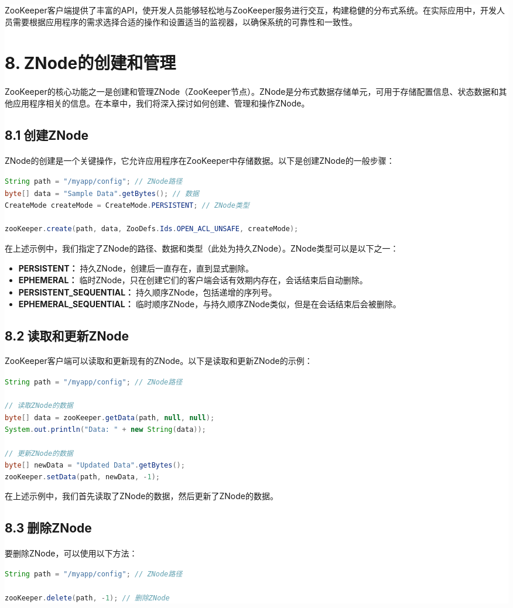 ZooKeeper客户端提供了丰富的API，使开发人员能够轻松地与ZooKeeper服务进行交互，构建稳健的分布式系统。在实际应用中，开发人员需要根据应用程序的需求选择合适的操作和设置适当的监视器，以确保系统的可靠性和一致性。

# 8. ZNode的创建和管理

ZooKeeper的核心功能之一是创建和管理ZNode（ZooKeeper节点）。ZNode是分布式数据存储单元，可用于存储配置信息、状态数据和其他应用程序相关的信息。在本章中，我们将深入探讨如何创建、管理和操作ZNode。

## 8.1 创建ZNode

ZNode的创建是一个关键操作，它允许应用程序在ZooKeeper中存储数据。以下是创建ZNode的一般步骤：

```java
String path = "/myapp/config"; // ZNode路径
byte[] data = "Sample Data".getBytes(); // 数据
CreateMode createMode = CreateMode.PERSISTENT; // ZNode类型

zooKeeper.create(path, data, ZooDefs.Ids.OPEN_ACL_UNSAFE, createMode);
```

在上述示例中，我们指定了ZNode的路径、数据和类型（此处为持久ZNode）。ZNode类型可以是以下之一：

- **PERSISTENT：** 持久ZNode，创建后一直存在，直到显式删除。
- **EPHEMERAL：** 临时ZNode，只在创建它们的客户端会话有效期内存在，会话结束后自动删除。
- **PERSISTENT_SEQUENTIAL：** 持久顺序ZNode，包括递增的序列号。
- **EPHEMERAL_SEQUENTIAL：** 临时顺序ZNode，与持久顺序ZNode类似，但是在会话结束后会被删除。

## 8.2 读取和更新ZNode

ZooKeeper客户端可以读取和更新现有的ZNode。以下是读取和更新ZNode的示例：

```java
String path = "/myapp/config"; // ZNode路径

// 读取ZNode的数据
byte[] data = zooKeeper.getData(path, null, null);
System.out.println("Data: " + new String(data));

// 更新ZNode的数据
byte[] newData = "Updated Data".getBytes();
zooKeeper.setData(path, newData, -1);
```

在上述示例中，我们首先读取了ZNode的数据，然后更新了ZNode的数据。

## 8.3 删除ZNode

要删除ZNode，可以使用以下方法：

```java
String path = "/myapp/config"; // ZNode路径

zooKeeper.delete(path, -1); // 删除ZNode
```
